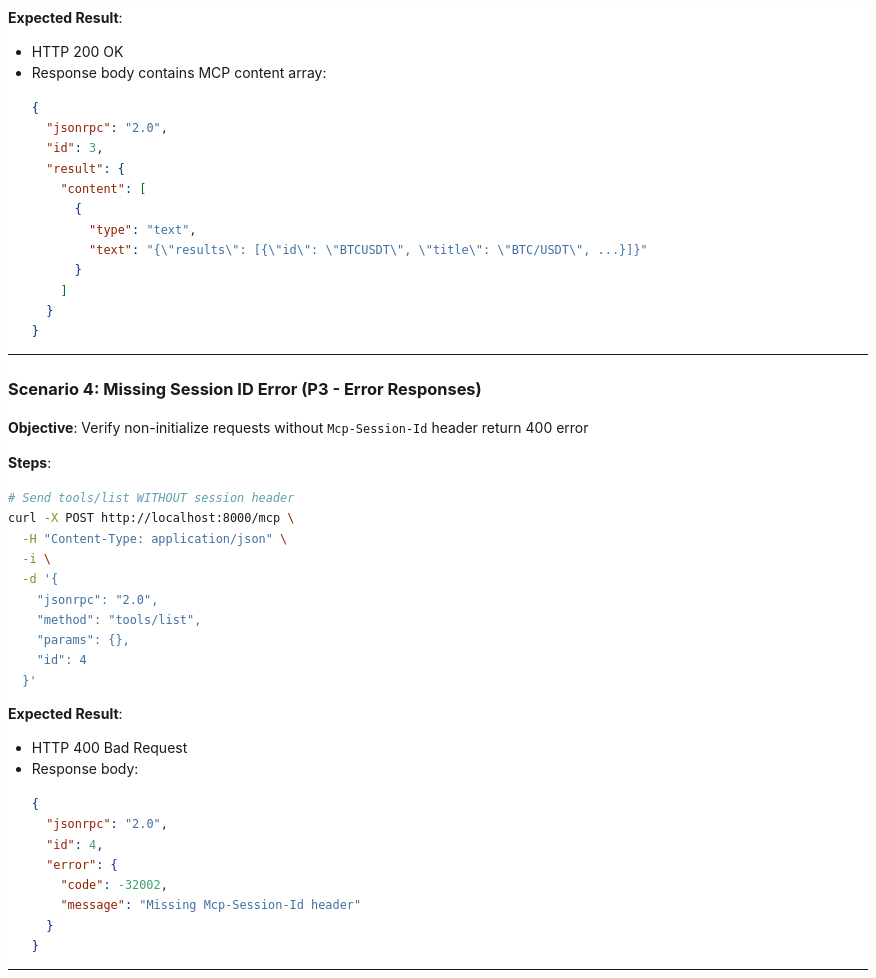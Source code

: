 **Expected Result**:
- HTTP 200 OK
- Response body contains MCP content array:
  ```json
  {
    "jsonrpc": "2.0",
    "id": 3,
    "result": {
      "content": [
        {
          "type": "text",
          "text": "{\"results\": [{\"id\": \"BTCUSDT\", \"title\": \"BTC/USDT\", ...}]}"
        }
      ]
    }
  }
  ```

---

### Scenario 4: Missing Session ID Error (P3 - Error Responses)

**Objective**: Verify non-initialize requests without `Mcp-Session-Id` header return 400 error

**Steps**:
```bash
# Send tools/list WITHOUT session header
curl -X POST http://localhost:8000/mcp \
  -H "Content-Type: application/json" \
  -i \
  -d '{
    "jsonrpc": "2.0",
    "method": "tools/list",
    "params": {},
    "id": 4
  }'
```

**Expected Result**:
- HTTP 400 Bad Request
- Response body:
  ```json
  {
    "jsonrpc": "2.0",
    "id": 4,
    "error": {
      "code": -32002,
      "message": "Missing Mcp-Session-Id header"
    }
  }
  ```

---

